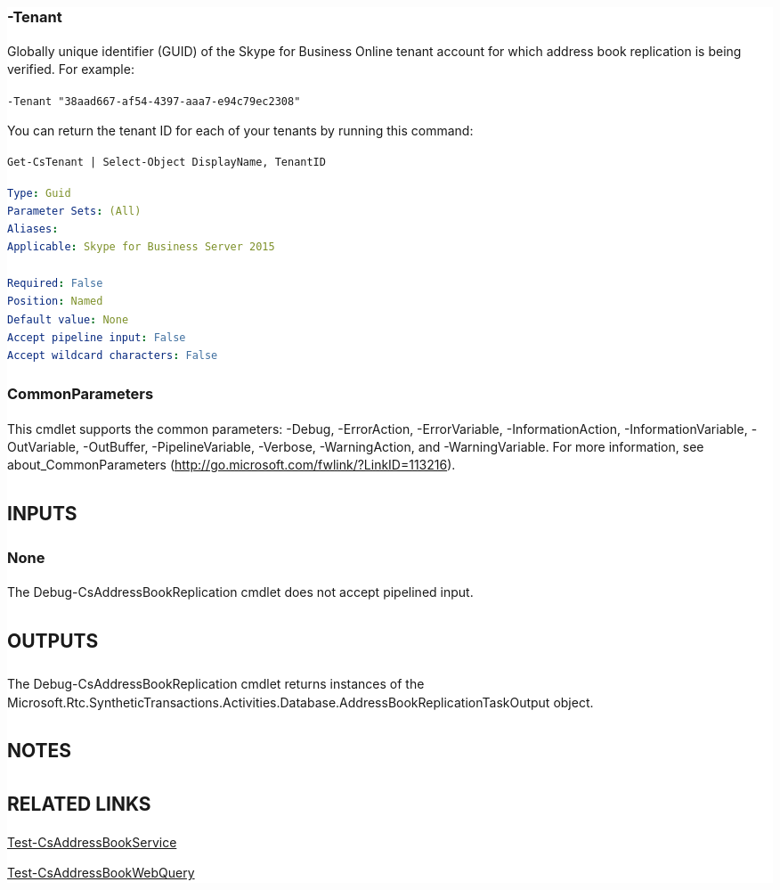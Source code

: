 ### -Tenant
Globally unique identifier (GUID) of the Skype for Business Online tenant account for which address book replication is being verified.
For example:

`-Tenant "38aad667-af54-4397-aaa7-e94c79ec2308"`

You can return the tenant ID for each of your tenants by running this command:

`Get-CsTenant | Select-Object DisplayName, TenantID`

```yaml
Type: Guid
Parameter Sets: (All)
Aliases: 
Applicable: Skype for Business Server 2015

Required: False
Position: Named
Default value: None
Accept pipeline input: False
Accept wildcard characters: False
```

### CommonParameters
This cmdlet supports the common parameters: -Debug, -ErrorAction, -ErrorVariable, -InformationAction, -InformationVariable, -OutVariable, -OutBuffer, -PipelineVariable, -Verbose, -WarningAction, and -WarningVariable. For more information, see about_CommonParameters (http://go.microsoft.com/fwlink/?LinkID=113216).

## INPUTS

### None
The Debug-CsAddressBookReplication cmdlet does not accept pipelined input.

## OUTPUTS

###  
The Debug-CsAddressBookReplication cmdlet returns instances of the Microsoft.Rtc.SyntheticTransactions.Activities.Database.AddressBookReplicationTaskOutput object.

## NOTES

## RELATED LINKS

[Test-CsAddressBookService]()

[Test-CsAddressBookWebQuery]()